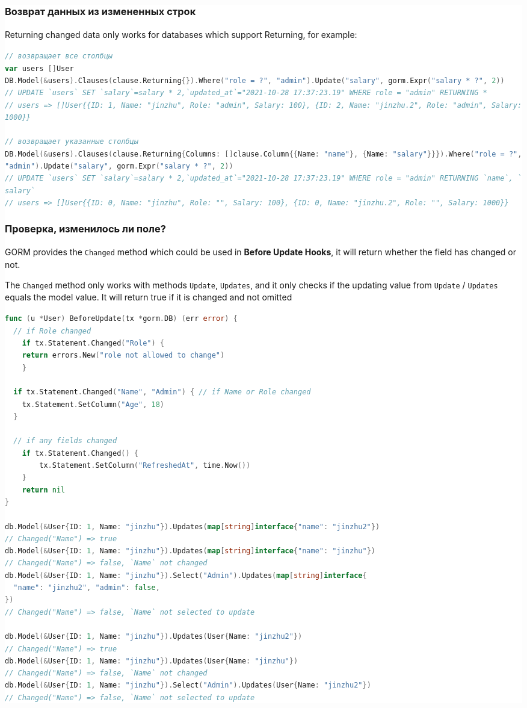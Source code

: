 ### Возврат данных из измененных строк

Returning changed data only works for databases which support Returning, for example:

```go
// возвращает все столбцы
var users []User
DB.Model(&users).Clauses(clause.Returning{}).Where("role = ?", "admin").Update("salary", gorm.Expr("salary * ?", 2))
// UPDATE `users` SET `salary`=salary * 2,`updated_at`="2021-10-28 17:37:23.19" WHERE role = "admin" RETURNING *
// users => []User{{ID: 1, Name: "jinzhu", Role: "admin", Salary: 100}, {ID: 2, Name: "jinzhu.2", Role: "admin", Salary: 1000}}

// возвращает указанные столбцы
DB.Model(&users).Clauses(clause.Returning{Columns: []clause.Column{{Name: "name"}, {Name: "salary"}}}).Where("role = ?", "admin").Update("salary", gorm.Expr("salary * ?", 2))
// UPDATE `users` SET `salary`=salary * 2,`updated_at`="2021-10-28 17:37:23.19" WHERE role = "admin" RETURNING `name`, `salary`
// users => []User{{ID: 0, Name: "jinzhu", Role: "", Salary: 100}, {ID: 0, Name: "jinzhu.2", Role: "", Salary: 1000}}
```

### Проверка, изменилось ли поле?

GORM provides the `Changed` method which could be used in **Before Update Hooks**, it will return whether the field has changed or not.

The `Changed` method only works with methods `Update`, `Updates`, and it only checks if the updating value from `Update` / `Updates` equals the model value. It will return true if it is changed and not omitted

```go
func (u *User) BeforeUpdate(tx *gorm.DB) (err error) {
  // if Role changed
    if tx.Statement.Changed("Role") {
    return errors.New("role not allowed to change")
    }

  if tx.Statement.Changed("Name", "Admin") { // if Name or Role changed
    tx.Statement.SetColumn("Age", 18)
  }

  // if any fields changed
    if tx.Statement.Changed() {
        tx.Statement.SetColumn("RefreshedAt", time.Now())
    }
    return nil
}

db.Model(&User{ID: 1, Name: "jinzhu"}).Updates(map[string]interface{"name": "jinzhu2"})
// Changed("Name") => true
db.Model(&User{ID: 1, Name: "jinzhu"}).Updates(map[string]interface{"name": "jinzhu"})
// Changed("Name") => false, `Name` not changed
db.Model(&User{ID: 1, Name: "jinzhu"}).Select("Admin").Updates(map[string]interface{
  "name": "jinzhu2", "admin": false,
})
// Changed("Name") => false, `Name` not selected to update

db.Model(&User{ID: 1, Name: "jinzhu"}).Updates(User{Name: "jinzhu2"})
// Changed("Name") => true
db.Model(&User{ID: 1, Name: "jinzhu"}).Updates(User{Name: "jinzhu"})
// Changed("Name") => false, `Name` not changed
db.Model(&User{ID: 1, Name: "jinzhu"}).Select("Admin").Updates(User{Name: "jinzhu2"})
// Changed("Name") => false, `Name` not selected to update
```
